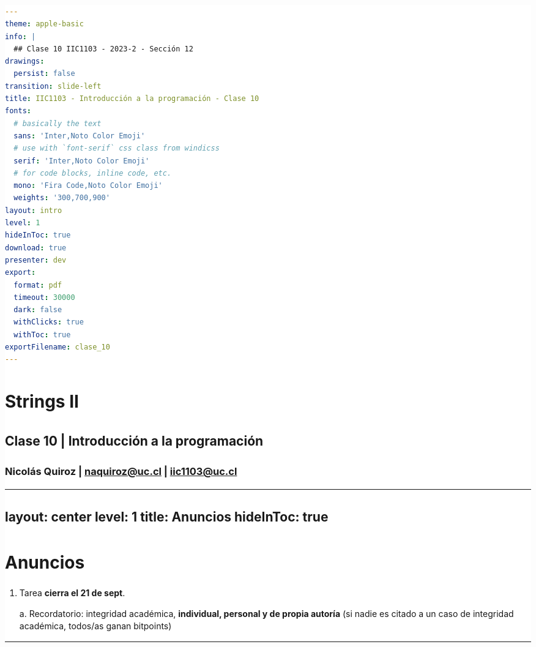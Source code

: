```yaml
---
theme: apple-basic
info: |
  ## Clase 10 IIC1103 - 2023-2 - Sección 12
drawings:
  persist: false
transition: slide-left
title: IIC1103 - Introducción a la programación - Clase 10
fonts:
  # basically the text
  sans: 'Inter,Noto Color Emoji'
  # use with `font-serif` css class from windicss
  serif: 'Inter,Noto Color Emoji'
  # for code blocks, inline code, etc.
  mono: 'Fira Code,Noto Color Emoji'
  weights: '300,700,900'
layout: intro
level: 1
hideInToc: true
download: true
presenter: dev
export:
  format: pdf
  timeout: 30000
  dark: false
  withClicks: true
  withToc: true
exportFilename: clase_10
---
```

# Strings II
## Clase 10 | Introducción a la programación

### Nicolás Quiroz | <naquiroz@uc.cl> | <iic1103@uc.cl>

---
layout: center
level: 1
title: Anuncios
hideInToc: true
---
# Anuncios

1. Tarea **cierra el 21 de sept**.

   a. Recordatorio: integridad académica, **individual, personal y de propia autoría** (si nadie es citado a un caso de integridad académica, todos/as ganan bitpoints)

---